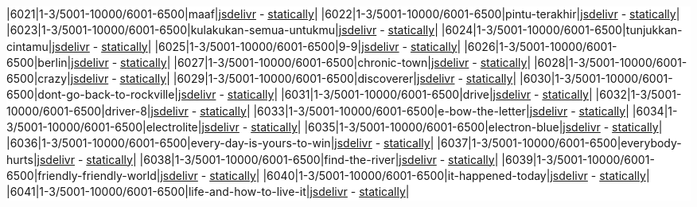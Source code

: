 |6021|1-3/5001-10000/6001-6500|maaf|[jsdelivr](https://cdn.jsdelivr.net/gh/dbchord/webp-old-c-1110x370_1-3/5001-10000/6001-6500/maaf.webp) - [statically](https://cdn.statically.io/gh/dbchord/webp-old-c-1110x370_1-3/img/5001-10000/6001-6500/maaf.webp)|
|6022|1-3/5001-10000/6001-6500|pintu-terakhir|[jsdelivr](https://cdn.jsdelivr.net/gh/dbchord/webp-old-c-1110x370_1-3/5001-10000/6001-6500/pintu-terakhir.webp) - [statically](https://cdn.statically.io/gh/dbchord/webp-old-c-1110x370_1-3/img/5001-10000/6001-6500/pintu-terakhir.webp)|
|6023|1-3/5001-10000/6001-6500|kulakukan-semua-untukmu|[jsdelivr](https://cdn.jsdelivr.net/gh/dbchord/webp-old-c-1110x370_1-3/5001-10000/6001-6500/kulakukan-semua-untukmu.webp) - [statically](https://cdn.statically.io/gh/dbchord/webp-old-c-1110x370_1-3/img/5001-10000/6001-6500/kulakukan-semua-untukmu.webp)|
|6024|1-3/5001-10000/6001-6500|tunjukkan-cintamu|[jsdelivr](https://cdn.jsdelivr.net/gh/dbchord/webp-old-c-1110x370_1-3/5001-10000/6001-6500/tunjukkan-cintamu.webp) - [statically](https://cdn.statically.io/gh/dbchord/webp-old-c-1110x370_1-3/img/5001-10000/6001-6500/tunjukkan-cintamu.webp)|
|6025|1-3/5001-10000/6001-6500|9-9|[jsdelivr](https://cdn.jsdelivr.net/gh/dbchord/webp-old-c-1110x370_1-3/5001-10000/6001-6500/9-9.webp) - [statically](https://cdn.statically.io/gh/dbchord/webp-old-c-1110x370_1-3/img/5001-10000/6001-6500/9-9.webp)|
|6026|1-3/5001-10000/6001-6500|berlin|[jsdelivr](https://cdn.jsdelivr.net/gh/dbchord/webp-old-c-1110x370_1-3/5001-10000/6001-6500/berlin.webp) - [statically](https://cdn.statically.io/gh/dbchord/webp-old-c-1110x370_1-3/img/5001-10000/6001-6500/berlin.webp)|
|6027|1-3/5001-10000/6001-6500|chronic-town|[jsdelivr](https://cdn.jsdelivr.net/gh/dbchord/webp-old-c-1110x370_1-3/5001-10000/6001-6500/chronic-town.webp) - [statically](https://cdn.statically.io/gh/dbchord/webp-old-c-1110x370_1-3/img/5001-10000/6001-6500/chronic-town.webp)|
|6028|1-3/5001-10000/6001-6500|crazy|[jsdelivr](https://cdn.jsdelivr.net/gh/dbchord/webp-old-c-1110x370_1-3/5001-10000/6001-6500/crazy.webp) - [statically](https://cdn.statically.io/gh/dbchord/webp-old-c-1110x370_1-3/img/5001-10000/6001-6500/crazy.webp)|
|6029|1-3/5001-10000/6001-6500|discoverer|[jsdelivr](https://cdn.jsdelivr.net/gh/dbchord/webp-old-c-1110x370_1-3/5001-10000/6001-6500/discoverer.webp) - [statically](https://cdn.statically.io/gh/dbchord/webp-old-c-1110x370_1-3/img/5001-10000/6001-6500/discoverer.webp)|
|6030|1-3/5001-10000/6001-6500|dont-go-back-to-rockville|[jsdelivr](https://cdn.jsdelivr.net/gh/dbchord/webp-old-c-1110x370_1-3/5001-10000/6001-6500/dont-go-back-to-rockville.webp) - [statically](https://cdn.statically.io/gh/dbchord/webp-old-c-1110x370_1-3/img/5001-10000/6001-6500/dont-go-back-to-rockville.webp)|
|6031|1-3/5001-10000/6001-6500|drive|[jsdelivr](https://cdn.jsdelivr.net/gh/dbchord/webp-old-c-1110x370_1-3/5001-10000/6001-6500/drive.webp) - [statically](https://cdn.statically.io/gh/dbchord/webp-old-c-1110x370_1-3/img/5001-10000/6001-6500/drive.webp)|
|6032|1-3/5001-10000/6001-6500|driver-8|[jsdelivr](https://cdn.jsdelivr.net/gh/dbchord/webp-old-c-1110x370_1-3/5001-10000/6001-6500/driver-8.webp) - [statically](https://cdn.statically.io/gh/dbchord/webp-old-c-1110x370_1-3/img/5001-10000/6001-6500/driver-8.webp)|
|6033|1-3/5001-10000/6001-6500|e-bow-the-letter|[jsdelivr](https://cdn.jsdelivr.net/gh/dbchord/webp-old-c-1110x370_1-3/5001-10000/6001-6500/e-bow-the-letter.webp) - [statically](https://cdn.statically.io/gh/dbchord/webp-old-c-1110x370_1-3/img/5001-10000/6001-6500/e-bow-the-letter.webp)|
|6034|1-3/5001-10000/6001-6500|electrolite|[jsdelivr](https://cdn.jsdelivr.net/gh/dbchord/webp-old-c-1110x370_1-3/5001-10000/6001-6500/electrolite.webp) - [statically](https://cdn.statically.io/gh/dbchord/webp-old-c-1110x370_1-3/img/5001-10000/6001-6500/electrolite.webp)|
|6035|1-3/5001-10000/6001-6500|electron-blue|[jsdelivr](https://cdn.jsdelivr.net/gh/dbchord/webp-old-c-1110x370_1-3/5001-10000/6001-6500/electron-blue.webp) - [statically](https://cdn.statically.io/gh/dbchord/webp-old-c-1110x370_1-3/img/5001-10000/6001-6500/electron-blue.webp)|
|6036|1-3/5001-10000/6001-6500|every-day-is-yours-to-win|[jsdelivr](https://cdn.jsdelivr.net/gh/dbchord/webp-old-c-1110x370_1-3/5001-10000/6001-6500/every-day-is-yours-to-win.webp) - [statically](https://cdn.statically.io/gh/dbchord/webp-old-c-1110x370_1-3/img/5001-10000/6001-6500/every-day-is-yours-to-win.webp)|
|6037|1-3/5001-10000/6001-6500|everybody-hurts|[jsdelivr](https://cdn.jsdelivr.net/gh/dbchord/webp-old-c-1110x370_1-3/5001-10000/6001-6500/everybody-hurts.webp) - [statically](https://cdn.statically.io/gh/dbchord/webp-old-c-1110x370_1-3/img/5001-10000/6001-6500/everybody-hurts.webp)|
|6038|1-3/5001-10000/6001-6500|find-the-river|[jsdelivr](https://cdn.jsdelivr.net/gh/dbchord/webp-old-c-1110x370_1-3/5001-10000/6001-6500/find-the-river.webp) - [statically](https://cdn.statically.io/gh/dbchord/webp-old-c-1110x370_1-3/img/5001-10000/6001-6500/find-the-river.webp)|
|6039|1-3/5001-10000/6001-6500|friendly-friendly-world|[jsdelivr](https://cdn.jsdelivr.net/gh/dbchord/webp-old-c-1110x370_1-3/5001-10000/6001-6500/friendly-friendly-world.webp) - [statically](https://cdn.statically.io/gh/dbchord/webp-old-c-1110x370_1-3/img/5001-10000/6001-6500/friendly-friendly-world.webp)|
|6040|1-3/5001-10000/6001-6500|it-happened-today|[jsdelivr](https://cdn.jsdelivr.net/gh/dbchord/webp-old-c-1110x370_1-3/5001-10000/6001-6500/it-happened-today.webp) - [statically](https://cdn.statically.io/gh/dbchord/webp-old-c-1110x370_1-3/img/5001-10000/6001-6500/it-happened-today.webp)|
|6041|1-3/5001-10000/6001-6500|life-and-how-to-live-it|[jsdelivr](https://cdn.jsdelivr.net/gh/dbchord/webp-old-c-1110x370_1-3/5001-10000/6001-6500/life-and-how-to-live-it.webp) - [statically](https://cdn.statically.io/gh/dbchord/webp-old-c-1110x370_1-3/img/5001-10000/6001-6500/life-and-how-to-live-it.webp)|